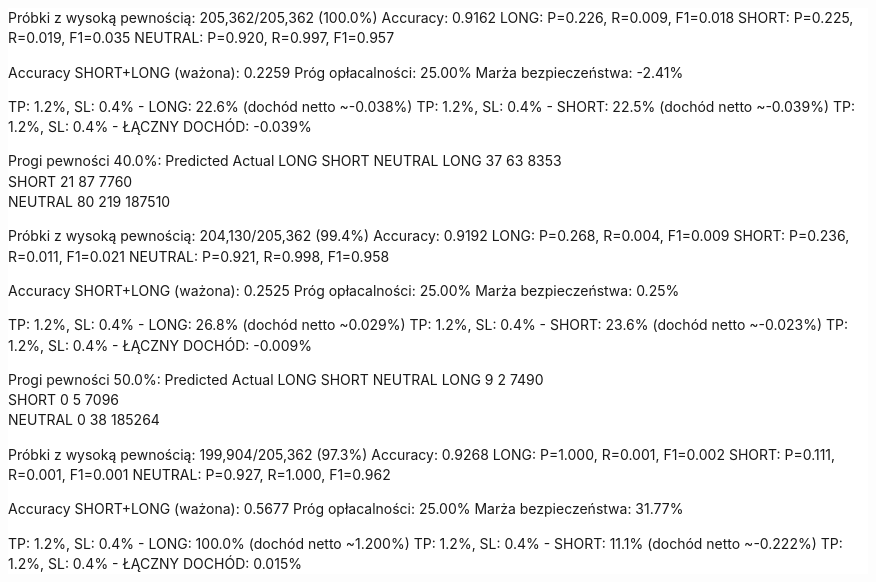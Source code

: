 Próbki z wysoką pewnością: 205,362/205,362 (100.0%)
Accuracy: 0.9162
LONG: P=0.226, R=0.009, F1=0.018
SHORT: P=0.225, R=0.019, F1=0.035
NEUTRAL: P=0.920, R=0.997, F1=0.957

Accuracy SHORT+LONG (ważona): 0.2259
Próg opłacalności: 25.00%
Marża bezpieczeństwa: -2.41%

TP: 1.2%, SL: 0.4% - LONG: 22.6% (dochód netto ~-0.038%)
TP: 1.2%, SL: 0.4% - SHORT: 22.5% (dochód netto ~-0.039%)
TP: 1.2%, SL: 0.4% - ŁĄCZNY DOCHÓD: -0.039%

Progi pewności 40.0%:
Predicted
Actual    LONG  SHORT  NEUTRAL
LONG      37     63     8353  
SHORT     21     87     7760  
NEUTRAL   80     219    187510

Próbki z wysoką pewnością: 204,130/205,362 (99.4%)
Accuracy: 0.9192
LONG: P=0.268, R=0.004, F1=0.009
SHORT: P=0.236, R=0.011, F1=0.021
NEUTRAL: P=0.921, R=0.998, F1=0.958

Accuracy SHORT+LONG (ważona): 0.2525
Próg opłacalności: 25.00%
Marża bezpieczeństwa: 0.25%

TP: 1.2%, SL: 0.4% - LONG: 26.8% (dochód netto ~0.029%)
TP: 1.2%, SL: 0.4% - SHORT: 23.6% (dochód netto ~-0.023%)
TP: 1.2%, SL: 0.4% - ŁĄCZNY DOCHÓD: -0.009%

Progi pewności 50.0%:
Predicted
Actual    LONG  SHORT  NEUTRAL
LONG      9      2      7490  
SHORT     0      5      7096  
NEUTRAL   0      38     185264

Próbki z wysoką pewnością: 199,904/205,362 (97.3%)
Accuracy: 0.9268
LONG: P=1.000, R=0.001, F1=0.002
SHORT: P=0.111, R=0.001, F1=0.001
NEUTRAL: P=0.927, R=1.000, F1=0.962

Accuracy SHORT+LONG (ważona): 0.5677
Próg opłacalności: 25.00%
Marża bezpieczeństwa: 31.77%

TP: 1.2%, SL: 0.4% - LONG: 100.0% (dochód netto ~1.200%)
TP: 1.2%, SL: 0.4% - SHORT: 11.1% (dochód netto ~-0.222%)
TP: 1.2%, SL: 0.4% - ŁĄCZNY DOCHÓD: 0.015%
